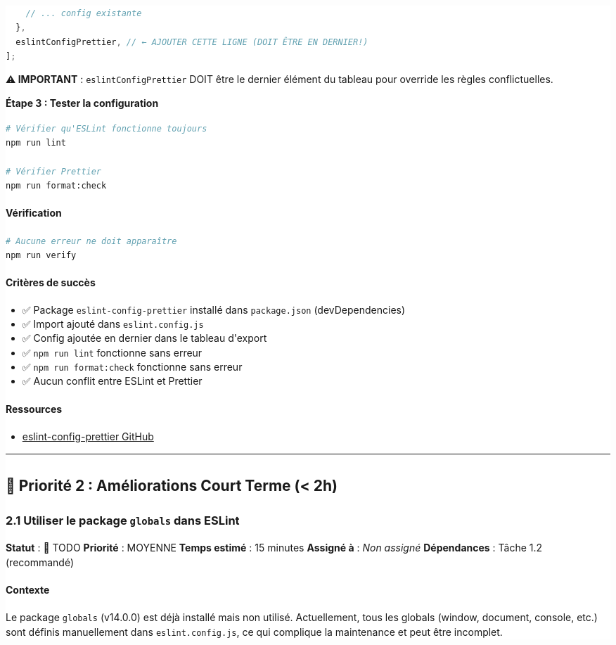 ```javascript
    // ... config existante
  },
  eslintConfigPrettier, // ← AJOUTER CETTE LIGNE (DOIT ÊTRE EN DERNIER!)
];
```

**⚠️ IMPORTANT** : `eslintConfigPrettier` DOIT être le dernier élément du tableau pour override les règles conflictuelles.

**Étape 3 : Tester la configuration**

```bash
# Vérifier qu'ESLint fonctionne toujours
npm run lint

# Vérifier Prettier
npm run format:check
```

#### Vérification

```bash
# Aucune erreur ne doit apparaître
npm run verify
```

#### Critères de succès

- ✅ Package `eslint-config-prettier` installé dans `package.json` (devDependencies)
- ✅ Import ajouté dans `eslint.config.js`
- ✅ Config ajoutée en dernier dans le tableau d'export
- ✅ `npm run lint` fonctionne sans erreur
- ✅ `npm run format:check` fonctionne sans erreur
- ✅ Aucun conflit entre ESLint et Prettier

#### Ressources

- [eslint-config-prettier GitHub](https://github.com/prettier/eslint-config-prettier)

---

## 🎯 Priorité 2 : Améliorations Court Terme (< 2h)

### 2.1 Utiliser le package `globals` dans ESLint

**Statut** : 🔴 TODO
**Priorité** : MOYENNE
**Temps estimé** : 15 minutes
**Assigné à** : _Non assigné_
**Dépendances** : Tâche 1.2 (recommandé)

#### Contexte

Le package `globals` (v14.0.0) est déjà installé mais non utilisé. Actuellement, tous les globals (window, document, console, etc.) sont définis manuellement dans `eslint.config.js`, ce qui complique la maintenance et peut être incomplet.
